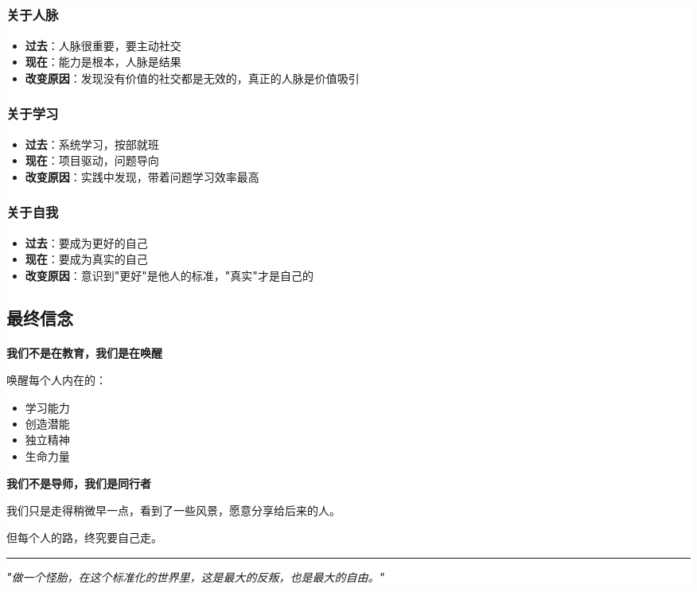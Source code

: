 ### 关于人脉
- **过去**：人脉很重要，要主动社交
- **现在**：能力是根本，人脉是结果
- **改变原因**：发现没有价值的社交都是无效的，真正的人脉是价值吸引

### 关于学习
- **过去**：系统学习，按部就班
- **现在**：项目驱动，问题导向
- **改变原因**：实践中发现，带着问题学习效率最高

### 关于自我
- **过去**：要成为更好的自己
- **现在**：要成为真实的自己
- **改变原因**：意识到"更好"是他人的标准，"真实"才是自己的

## 最终信念

**我们不是在教育，我们是在唤醒**

唤醒每个人内在的：
- 学习能力
- 创造潜能
- 独立精神
- 生命力量

**我们不是导师，我们是同行者**

我们只是走得稍微早一点，看到了一些风景，愿意分享给后来的人。

但每个人的路，终究要自己走。

---

*"做一个怪胎，在这个标准化的世界里，这是最大的反叛，也是最大的自由。"*